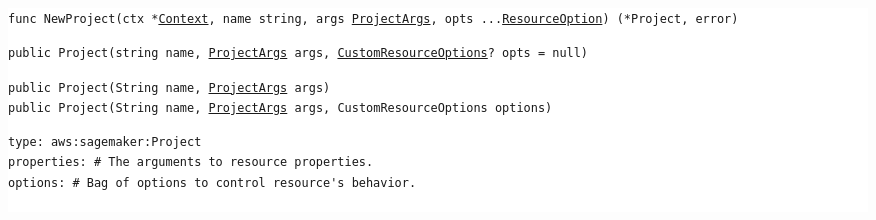 <div>
<pulumi-choosable type="language" values="go">
<div class="highlight"><pre class="chroma"><code class="language-go" data-lang="go"><span class="k">func </span><span class="nx">NewProject</span><span class="p">(</span><span class="nx">ctx</span><span class="p"> *</span><span class="nx"><a href="https://pkg.go.dev/github.com/pulumi/pulumi/sdk/v3/go/pulumi?tab=doc#Context">Context</a></span><span class="p">,</span> <span class="nx">name</span><span class="p"> </span><span class="nx">string</span><span class="p">,</span> <span class="nx">args</span><span class="p"> </span><span class="nx"><a href="#inputs">ProjectArgs</a></span><span class="p">,</span> <span class="nx">opts</span><span class="p"> ...</span><span class="nx"><a href="https://pkg.go.dev/github.com/pulumi/pulumi/sdk/v3/go/pulumi?tab=doc#ResourceOption">ResourceOption</a></span><span class="p">) (*<span class="nx">Project</span>, error)</span></code></pre></div>
</pulumi-choosable>
</div>

<div>
<pulumi-choosable type="language" values="csharp">
<div class="highlight"><pre class="chroma"><code class="language-csharp" data-lang="csharp"><span class="k">public </span><span class="nx">Project</span><span class="p">(</span><span class="nx">string</span><span class="p"> </span><span class="nx">name<span class="p">,</span> <span class="nx"><a href="#inputs">ProjectArgs</a></span><span class="p"> </span><span class="nx">args<span class="p">,</span> <span class="nx"><a href="/docs/reference/pkg/dotnet/Pulumi/Pulumi.CustomResourceOptions.html">CustomResourceOptions</a></span><span class="p">? </span><span class="nx">opts = null<span class="p">)</span></code></pre></div>
</pulumi-choosable>
</div>

<div>
<pulumi-choosable type="language" values="java">
<div class="highlight"><pre class="chroma">
<code class="language-java" data-lang="java"><span class="k">public </span><span class="nx">Project</span><span class="p">(</span><span class="nx">String</span><span class="p"> </span><span class="nx">name<span class="p">,</span> <span class="nx"><a href="#inputs">ProjectArgs</a></span><span class="p"> </span><span class="nx">args<span class="p">)</span>
<span class="k">public </span><span class="nx">Project</span><span class="p">(</span><span class="nx">String</span><span class="p"> </span><span class="nx">name<span class="p">,</span> <span class="nx"><a href="#inputs">ProjectArgs</a></span><span class="p"> </span><span class="nx">args<span class="p">,</span> <span class="nx">CustomResourceOptions</span><span class="p"> </span><span class="nx">options<span class="p">)</span>
</code></pre></div>
</pulumi-choosable>
</div>

<div>
<pulumi-choosable type="language" values="yaml">
<div class="highlight"><pre class="chroma"><code class="language-yaml" data-lang="yaml">type: <span class="nx">aws:sagemaker:Project</span><span class="p"></span>
<span class="p">properties</span><span class="p">: </span><span class="c">#&nbsp;The arguments to resource properties.</span>
<span class="p"></span><span class="p">options</span><span class="p">: </span><span class="c">#&nbsp;Bag of options to control resource&#39;s behavior.</span>
<span class="p"></span>
</code></pre></div>
</pulumi-choosable>
</div>
